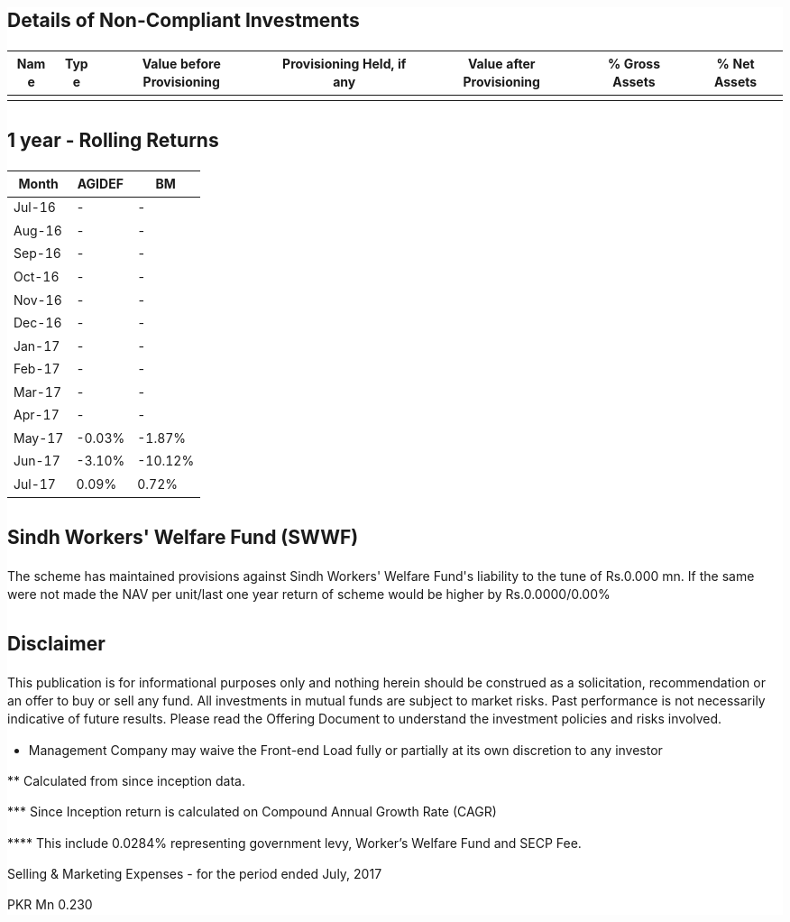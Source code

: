 ## Details of Non-Compliant Investments

| Name | Type | Value before Provisioning | Provisioning Held, if any | Value after Provisioning | % Gross Assets | % Net Assets |
| ---- | ---- | ------------------------- | ------------------------- | ------------------------ | -------------- | ------------ |
|      |      |                           |                           |                          |                |              |

## 1 year - Rolling Returns

| Month  | AGIDEF | BM      |
| ------ | ------ | ------- |
| Jul-16 | -      | -       |
| Aug-16 | -      | -       |
| Sep-16 | -      | -       |
| Oct-16 | -      | -       |
| Nov-16 | -      | -       |
| Dec-16 | -      | -       |
| Jan-17 | -      | -       |
| Feb-17 | -      | -       |
| Mar-17 | -      | -       |
| Apr-17 | -      | -       |
| May-17 | -0.03% | -1.87%  |
| Jun-17 | -3.10% | -10.12% |
| Jul-17 | 0.09%  | 0.72%   |

## Sindh Workers' Welfare Fund (SWWF)

The scheme has maintained provisions against Sindh Workers' Welfare Fund's liability to the tune of Rs.0.000 mn. If the same were not made the NAV per unit/last one year return of scheme would be higher by Rs.0.0000/0.00%

## Disclaimer

This publication is for informational purposes only and nothing herein should be construed as a solicitation, recommendation or an offer to buy or sell any fund. All investments in mutual funds are subject to market risks. Past performance is not necessarily indicative of future results. Please read the Offering Document to understand the investment policies and risks involved.

- Management Company may waive the Front-end Load fully or partially at its own discretion to any investor

\*\* Calculated from since inception data.

\*\*\* Since Inception return is calculated on Compound Annual Growth Rate (CAGR)

\*\*\*\* This include 0.0284% representing government levy, Worker’s Welfare Fund and SECP Fee.

Selling & Marketing Expenses - for the period ended July, 2017

PKR Mn 0.230
